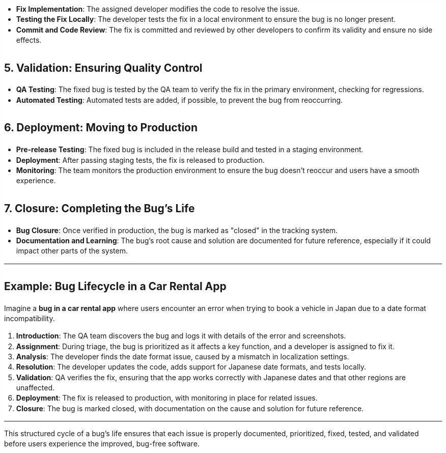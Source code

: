    - **Fix Implementation**: The assigned developer modifies the code to resolve the issue.
   - **Testing the Fix Locally**: The developer tests the fix in a local environment to ensure the bug is no longer present.
   - **Commit and Code Review**: The fix is committed and reviewed by other developers to confirm its validity and ensure no side effects.

## 5. Validation: Ensuring Quality Control

   - **QA Testing**: The fixed bug is tested by the QA team to verify the fix in the primary environment, checking for regressions.
   - **Automated Testing**: Automated tests are added, if possible, to prevent the bug from reoccurring.

## 6. Deployment: Moving to Production

   - **Pre-release Testing**: The fixed bug is included in the release build and tested in a staging environment.
   - **Deployment**: After passing staging tests, the fix is released to production.
   - **Monitoring**: The team monitors the production environment to ensure the bug doesn’t reoccur and users have a smooth experience.

## 7. Closure: Completing the Bug’s Life

   - **Bug Closure**: Once verified in production, the bug is marked as "closed" in the tracking system.
   - **Documentation and Learning**: The bug’s root cause and solution are documented for future reference, especially if it could impact other parts of the system.

---

## Example: Bug Lifecycle in a Car Rental App

Imagine a **bug in a car rental app** where users encounter an error when trying to book a vehicle in Japan due to a date format incompatibility.

1. **Introduction**: The QA team discovers the bug and logs it with details of the error and screenshots.
2. **Assignment**: During triage, the bug is prioritized as it affects a key function, and a developer is assigned to fix it.
3. **Analysis**: The developer finds the date format issue, caused by a mismatch in localization settings.
4. **Resolution**: The developer updates the code, adds support for Japanese date formats, and tests locally.
5. **Validation**: QA verifies the fix, ensuring that the app works correctly with Japanese dates and that other regions are unaffected.
6. **Deployment**: The fix is released to production, with monitoring in place for related issues.
7. **Closure**: The bug is marked closed, with documentation on the cause and solution for future reference.

---

This structured cycle of a bug’s life ensures that each issue is properly documented, prioritized, fixed, tested, and validated before users experience the improved, bug-free software.
